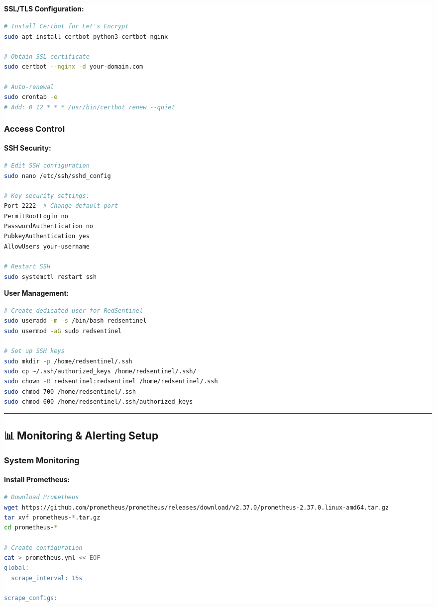 **SSL/TLS Configuration:**
```bash
# Install Certbot for Let's Encrypt
sudo apt install certbot python3-certbot-nginx

# Obtain SSL certificate
sudo certbot --nginx -d your-domain.com

# Auto-renewal
sudo crontab -e
# Add: 0 12 * * * /usr/bin/certbot renew --quiet
```

### **Access Control**

**SSH Security:**
```bash
# Edit SSH configuration
sudo nano /etc/ssh/sshd_config

# Key security settings:
Port 2222  # Change default port
PermitRootLogin no
PasswordAuthentication no
PubkeyAuthentication yes
AllowUsers your-username

# Restart SSH
sudo systemctl restart ssh
```

**User Management:**
```bash
# Create dedicated user for RedSentinel
sudo useradd -m -s /bin/bash redsentinel
sudo usermod -aG sudo redsentinel

# Set up SSH keys
sudo mkdir -p /home/redsentinel/.ssh
sudo cp ~/.ssh/authorized_keys /home/redsentinel/.ssh/
sudo chown -R redsentinel:redsentinel /home/redsentinel/.ssh
sudo chmod 700 /home/redsentinel/.ssh
sudo chmod 600 /home/redsentinel/.ssh/authorized_keys
```

---

## **📊 Monitoring & Alerting Setup**

### **System Monitoring**

**Install Prometheus:**
```bash
# Download Prometheus
wget https://github.com/prometheus/prometheus/releases/download/v2.37.0/prometheus-2.37.0.linux-amd64.tar.gz
tar xvf prometheus-*.tar.gz
cd prometheus-*

# Create configuration
cat > prometheus.yml << EOF
global:
  scrape_interval: 15s

scrape_configs:
```